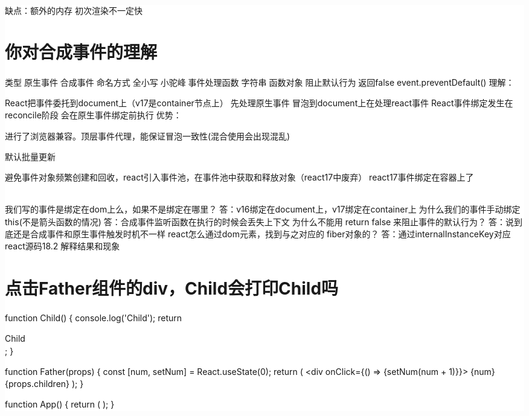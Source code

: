 缺点：额外的内存 初次渲染不一定快

# 你对合成事件的理解

类型	       原生事件	  合成事件
命名方式     	全小写	  小驼峰
事件处理函数	 字符串  	 函数对象
阻止默认行为	返回false	event.preventDefault()
理解：

React把事件委托到document上（v17是container节点上）
先处理原生事件 冒泡到document上在处理react事件
React事件绑定发生在reconcile阶段 会在原生事件绑定前执行
优势：

进行了浏览器兼容。顶层事件代理，能保证冒泡一致性(混合使用会出现混乱)

默认批量更新

避免事件对象频繁创建和回收，react引入事件池，在事件池中获取和释放对象（react17中废弃） react17事件绑定在容器上了

######
我们写的事件是绑定在dom上么，如果不是绑定在哪里？ 答：v16绑定在document上，v17绑定在container上
为什么我们的事件手动绑定this(不是箭头函数的情况) 答：合成事件监听函数在执行的时候会丢失上下文
为什么不能用 return false 来阻止事件的默认行为？ 答：说到底还是合成事件和原生事件触发时机不一样
react怎么通过dom元素，找到与之对应的 fiber对象的？ 答：通过internalInstanceKey对应react源码18.2
解释结果和现象

# 点击Father组件的div，Child会打印Child吗

function Child() {
  console.log('Child');
  return <div>Child</div>;
}
    
    
function Father(props) {
  const [num, setNum] = React.useState(0);
  return (
    <div onClick={() => {setNum(num + 1)}}>
      {num}
      {props.children}
    </div>
  );
}
    
    
function App() {
  return (
    <Father>
      <Child/>
    </Father>
  );
}
    